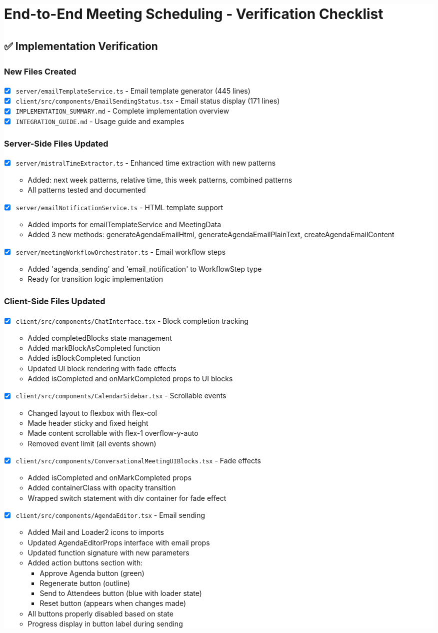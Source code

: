 # End-to-End Meeting Scheduling - Verification Checklist

## ✅ Implementation Verification

### New Files Created
- [x] `server/emailTemplateService.ts` - Email template generator (445 lines)
- [x] `client/src/components/EmailSendingStatus.tsx` - Email status display (171 lines)
- [x] `IMPLEMENTATION_SUMMARY.md` - Complete implementation overview
- [x] `INTEGRATION_GUIDE.md` - Usage guide and examples

### Server-Side Files Updated
- [x] `server/mistralTimeExtractor.ts` - Enhanced time extraction with new patterns
  - Added: next week patterns, relative time, this week patterns, combined patterns
  - All patterns tested and documented
  
- [x] `server/emailNotificationService.ts` - HTML template support
  - Added imports for emailTemplateService and MeetingData
  - Added 3 new methods: generateAgendaEmailHtml, generateAgendaEmailPlainText, createAgendaEmailContent
  
- [x] `server/meetingWorkflowOrchestrator.ts` - Email workflow steps
  - Added 'agenda_sending' and 'email_notification' to WorkflowStep type
  - Ready for transition logic implementation

### Client-Side Files Updated
- [x] `client/src/components/ChatInterface.tsx` - Block completion tracking
  - Added completedBlocks state management
  - Added markBlockAsCompleted function
  - Added isBlockCompleted function
  - Updated UI block rendering with fade effects
  - Added isCompleted and onMarkCompleted props to UI blocks
  
- [x] `client/src/components/CalendarSidebar.tsx` - Scrollable events
  - Changed layout to flexbox with flex-col
  - Made header sticky and fixed height
  - Made content scrollable with flex-1 overflow-y-auto
  - Removed event limit (all events shown)
  
- [x] `client/src/components/ConversationalMeetingUIBlocks.tsx` - Fade effects
  - Added isCompleted and onMarkCompleted props
  - Added containerClass with opacity transition
  - Wrapped switch statement with div container for fade effect
  
- [x] `client/src/components/AgendaEditor.tsx` - Email sending
  - Added Mail and Loader2 icons to imports
  - Updated AgendaEditorProps interface with email props
  - Updated function signature with new parameters
  - Added action buttons section with:
    - Approve Agenda button (green)
    - Regenerate button (outline)
    - Send to Attendees button (blue with loader state)
    - Reset button (appears when changes made)
  - All buttons properly disabled based on state
  - Progress display in button label during sending
